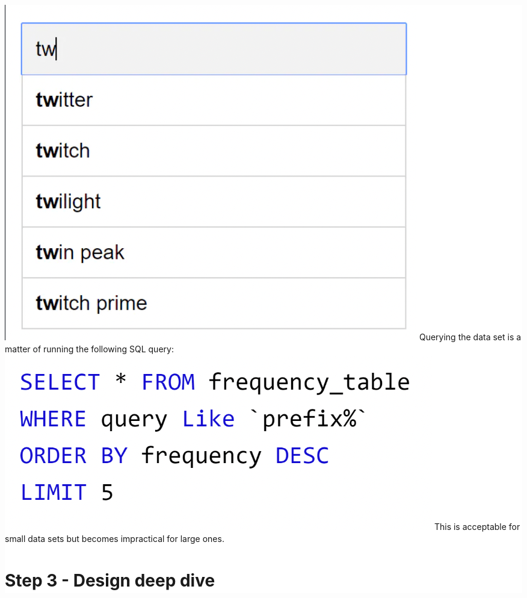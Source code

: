 ![](./images/2025-02-09_10-04.png)
Querying the data set is a matter of running the following SQL query: <br>
![](./images/2025-02-09_10-05.png)
This is acceptable for small data sets but becomes impractical for large ones. <br>

# Step 3 - Design deep dive
